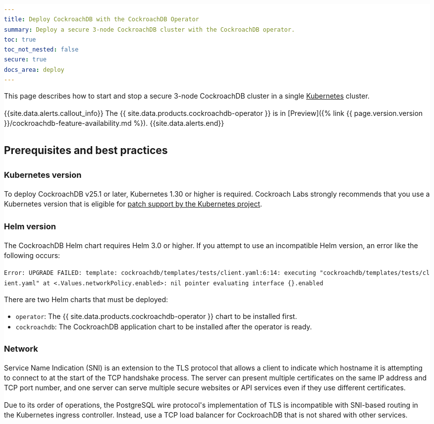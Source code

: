 ```yaml
---
title: Deploy CockroachDB with the CockroachDB Operator
summary: Deploy a secure 3-node CockroachDB cluster with the CockroachDB operator.
toc: true
toc_not_nested: false
secure: true
docs_area: deploy
---
```


This page describes how to start and stop a secure 3-node CockroachDB cluster in a single [Kubernetes](http://kubernetes.io/) cluster.

{{site.data.alerts.callout_info}}
The {{ site.data.products.cockroachdb-operator }} is in [Preview]({% link {{ page.version.version }}/cockroachdb-feature-availability.md %}).
{{site.data.alerts.end}}

## Prerequisites and best practices

### Kubernetes version

To deploy CockroachDB v25.1 or later, Kubernetes 1.30 or higher is required. Cockroach Labs strongly recommends that you use a Kubernetes version that is eligible for [patch support by the Kubernetes project](https://kubernetes.io/releases/).

### Helm version

The CockroachDB Helm chart requires Helm 3.0 or higher. If you attempt to use an incompatible Helm version, an error like the following occurs:

~~~
Error: UPGRADE FAILED: template: cockroachdb/templates/tests/client.yaml:6:14: executing "cockroachdb/templates/tests/client.yaml" at <.Values.networkPolicy.enabled>: nil pointer evaluating interface {}.enabled
~~~

There are two Helm charts that must be deployed:

- `operator`: The {{ site.data.products.cockroachdb-operator }} chart to be installed first.
- `cockroachdb`: The CockroachDB application chart to be installed after the operator is ready.

### Network

Service Name Indication (SNI) is an extension to the TLS protocol that allows a client to indicate which hostname it is attempting to connect to at the start of the TCP handshake process. The server can present multiple certificates on the same IP address and TCP port number, and one server can serve multiple secure websites or API services even if they use different certificates.

Due to its order of operations, the PostgreSQL wire protocol's implementation of TLS is incompatible with SNI-based routing in the Kubernetes ingress controller. Instead, use a TCP load balancer for CockroachDB that is not shared with other services.
